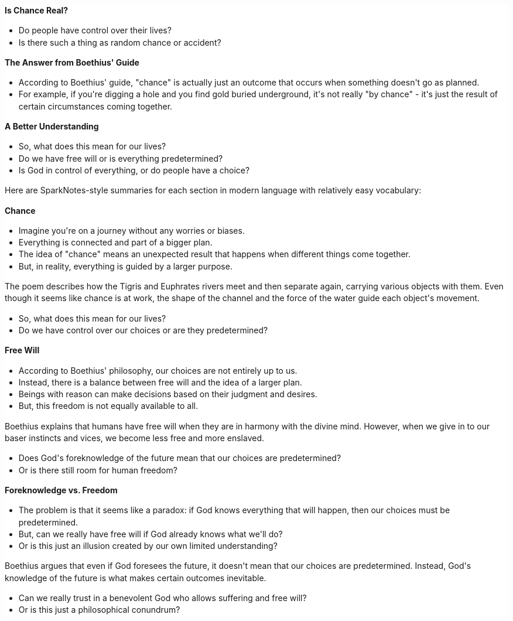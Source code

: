 **Is Chance Real?**

* Do people have control over their lives?
* Is there such a thing as random chance or accident?

**The Answer from Boethius' Guide**

* According to Boethius' guide, "chance" is actually just an outcome that occurs when something doesn't go as planned.
* For example, if you're digging a hole and you find gold buried underground, it's not really "by chance" - it's just the result of certain circumstances coming together.

**A Better Understanding**

* So, what does this mean for our lives?
* Do we have free will or is everything predetermined?
* Is God in control of everything, or do people have a choice?

Here are SparkNotes-style summaries for each section in modern language with relatively easy vocabulary:

**Chance**

* Imagine you're on a journey without any worries or biases.
* Everything is connected and part of a bigger plan.
* The idea of "chance" means an unexpected result that happens when different things come together.
* But, in reality, everything is guided by a larger purpose.

The poem describes how the Tigris and Euphrates rivers meet and then separate again, carrying various objects with them. Even though it seems like chance is at work, the shape of the channel and the force of the water guide each object's movement.
* So, what does this mean for our lives?
* Do we have control over our choices or are they predetermined?

**Free Will**

* According to Boethius' philosophy, our choices are not entirely up to us.
* Instead, there is a balance between free will and the idea of a larger plan.
* Beings with reason can make decisions based on their judgment and desires.
* But, this freedom is not equally available to all.

Boethius explains that humans have free will when they are in harmony with the divine mind. However, when we give in to our baser instincts and vices, we become less free and more enslaved.

* Does God's foreknowledge of the future mean that our choices are predetermined?
* Or is there still room for human freedom?

**Foreknowledge vs. Freedom**

* The problem is that it seems like a paradox: if God knows everything that will happen, then our choices must be predetermined.
* But, can we really have free will if God already knows what we'll do?
* Or is this just an illusion created by our own limited understanding?

Boethius argues that even if God foresees the future, it doesn't mean that our choices are predetermined. Instead, God's knowledge of the future is what makes certain outcomes inevitable.
* Can we really trust in a benevolent God who allows suffering and free will?
* Or is this just a philosophical conundrum?
